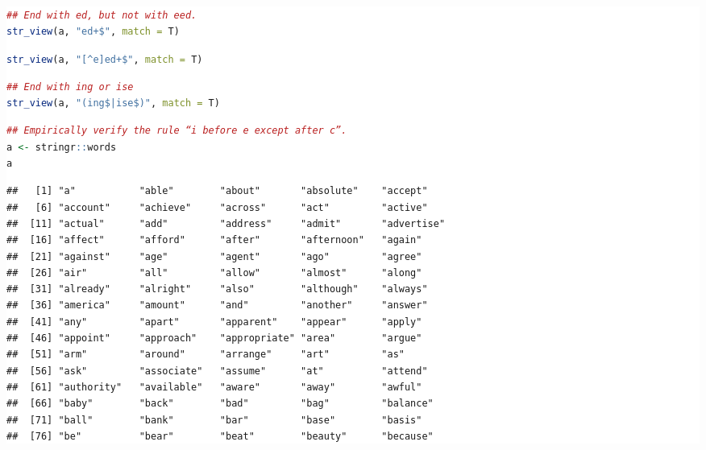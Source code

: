 ```r
## End with ed, but not with eed.
str_view(a, "ed+$", match = T)
```

<div id="htmlwidget-b07d11bebafea9fca1b8" style="width:960px;height:auto;" class="str_view html-widget"></div>
<script type="application/json" data-for="htmlwidget-b07d11bebafea9fca1b8">{"x":{"html":"<ul>\n  <li>b<span class='match'>ed\u003c/span>\u003c/li>\n  <li>fe<span class='match'>ed\u003c/span>\u003c/li>\n  <li>hundr<span class='match'>ed\u003c/span>\u003c/li>\n  <li>inde<span class='match'>ed\u003c/span>\u003c/li>\n  <li>ne<span class='match'>ed\u003c/span>\u003c/li>\n  <li>proce<span class='match'>ed\u003c/span>\u003c/li>\n  <li>r<span class='match'>ed\u003c/span>\u003c/li>\n  <li>spe<span class='match'>ed\u003c/span>\u003c/li>\n  <li>succe<span class='match'>ed\u003c/span>\u003c/li>\n\u003c/ul>"},"evals":[],"jsHooks":[]}</script>

```r
str_view(a, "[^e]ed+$", match = T)
```

<div id="htmlwidget-8bdef39ffc018215ddd3" style="width:960px;height:auto;" class="str_view html-widget"></div>
<script type="application/json" data-for="htmlwidget-8bdef39ffc018215ddd3">{"x":{"html":"<ul>\n  <li><span class='match'>bed\u003c/span>\u003c/li>\n  <li>hund<span class='match'>red\u003c/span>\u003c/li>\n  <li><span class='match'>red\u003c/span>\u003c/li>\n\u003c/ul>"},"evals":[],"jsHooks":[]}</script>

```r
## End with ing or ise
str_view(a, "(ing$|ise$)", match = T)
```

<div id="htmlwidget-f5f7db56f3ba8ec9a230" style="width:960px;height:auto;" class="str_view html-widget"></div>
<script type="application/json" data-for="htmlwidget-f5f7db56f3ba8ec9a230">{"x":{"html":"<ul>\n  <li>advert<span class='match'>ise\u003c/span>\u003c/li>\n  <li>br<span class='match'>ing\u003c/span>\u003c/li>\n  <li>dur<span class='match'>ing\u003c/span>\u003c/li>\n  <li>even<span class='match'>ing\u003c/span>\u003c/li>\n  <li>exerc<span class='match'>ise\u003c/span>\u003c/li>\n  <li>k<span class='match'>ing\u003c/span>\u003c/li>\n  <li>mean<span class='match'>ing\u003c/span>\u003c/li>\n  <li>morn<span class='match'>ing\u003c/span>\u003c/li>\n  <li>otherw<span class='match'>ise\u003c/span>\u003c/li>\n  <li>pract<span class='match'>ise\u003c/span>\u003c/li>\n  <li>ra<span class='match'>ise\u003c/span>\u003c/li>\n  <li>real<span class='match'>ise\u003c/span>\u003c/li>\n  <li>r<span class='match'>ing\u003c/span>\u003c/li>\n  <li>r<span class='match'>ise\u003c/span>\u003c/li>\n  <li>s<span class='match'>ing\u003c/span>\u003c/li>\n  <li>surpr<span class='match'>ise\u003c/span>\u003c/li>\n  <li>th<span class='match'>ing\u003c/span>\u003c/li>\n\u003c/ul>"},"evals":[],"jsHooks":[]}</script>

```r
## Empirically verify the rule “i before e except after c”.
a <- stringr::words
a
```

```
##   [1] "a"           "able"        "about"       "absolute"    "accept"     
##   [6] "account"     "achieve"     "across"      "act"         "active"     
##  [11] "actual"      "add"         "address"     "admit"       "advertise"  
##  [16] "affect"      "afford"      "after"       "afternoon"   "again"      
##  [21] "against"     "age"         "agent"       "ago"         "agree"      
##  [26] "air"         "all"         "allow"       "almost"      "along"      
##  [31] "already"     "alright"     "also"        "although"    "always"     
##  [36] "america"     "amount"      "and"         "another"     "answer"     
##  [41] "any"         "apart"       "apparent"    "appear"      "apply"      
##  [46] "appoint"     "approach"    "appropriate" "area"        "argue"      
##  [51] "arm"         "around"      "arrange"     "art"         "as"         
##  [56] "ask"         "associate"   "assume"      "at"          "attend"     
##  [61] "authority"   "available"   "aware"       "away"        "awful"      
##  [66] "baby"        "back"        "bad"         "bag"         "balance"    
##  [71] "ball"        "bank"        "bar"         "base"        "basis"      
##  [76] "be"          "bear"        "beat"        "beauty"      "because"    
```